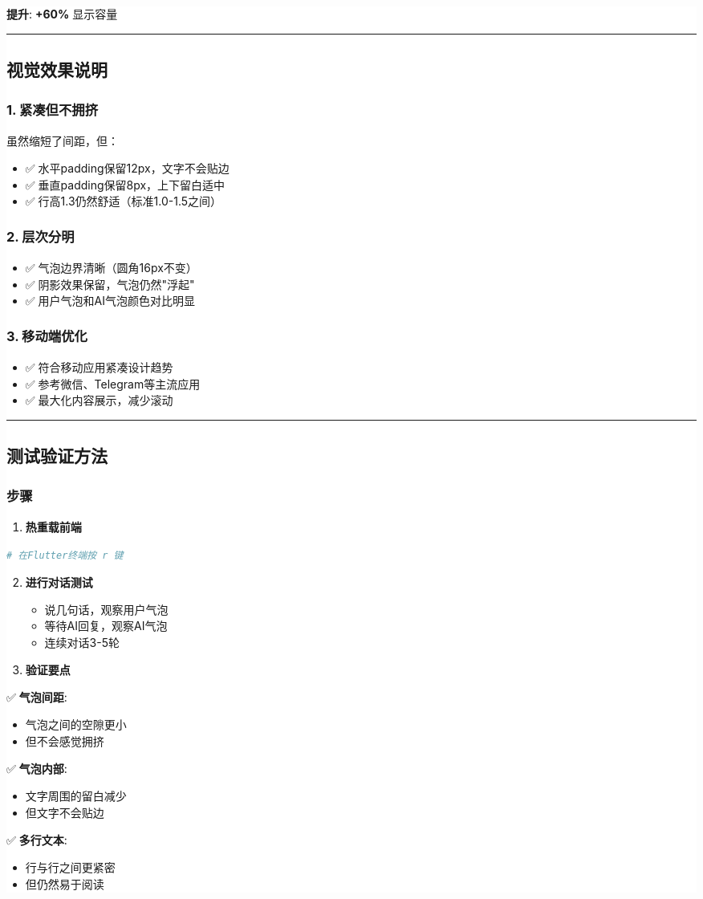 **提升**: **+60%** 显示容量

---

## 视觉效果说明

### 1. 紧凑但不拥挤

虽然缩短了间距，但：
- ✅ 水平padding保留12px，文字不会贴边
- ✅ 垂直padding保留8px，上下留白适中
- ✅ 行高1.3仍然舒适（标准1.0-1.5之间）

### 2. 层次分明

- ✅ 气泡边界清晰（圆角16px不变）
- ✅ 阴影效果保留，气泡仍然"浮起"
- ✅ 用户气泡和AI气泡颜色对比明显

### 3. 移动端优化

- ✅ 符合移动应用紧凑设计趋势
- ✅ 参考微信、Telegram等主流应用
- ✅ 最大化内容展示，减少滚动

---

## 测试验证方法

### 步骤

1. **热重载前端**
```bash
# 在Flutter终端按 r 键
```

2. **进行对话测试**
   - 说几句话，观察用户气泡
   - 等待AI回复，观察AI气泡
   - 连续对话3-5轮

3. **验证要点**

✅ **气泡间距**:
- 气泡之间的空隙更小
- 但不会感觉拥挤

✅ **气泡内部**:
- 文字周围的留白减少
- 但文字不会贴边

✅ **多行文本**:
- 行与行之间更紧密
- 但仍然易于阅读
